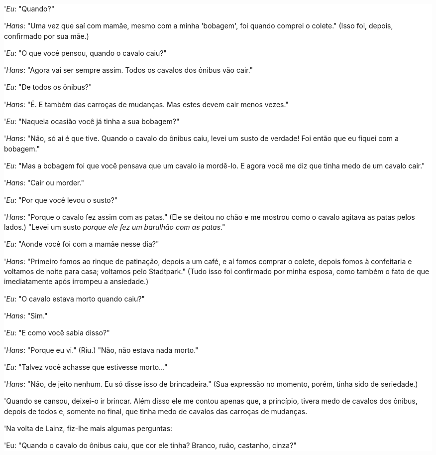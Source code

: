 '*Eu*: "Quando?"

'*Hans*: "Uma vez que saí com mamãe, mesmo com a minha 'bobagem', foi
quando comprei o colete." (Isso foi, depois, confirmado por sua mãe.)

'*Eu*: "O que você pensou, quando o cavalo caiu?"

'*Hans*: "Agora vai ser sempre assim. Todos os cavalos dos ônibus vão
cair."

'*Eu*: "De todos os ônibus?"

'*Hans*: "É. E também das carroças de mudanças. Mas estes devem cair
menos vezes."

'*Eu*: "Naquela ocasião você já tinha a sua bobagem?"

'*Hans*: "Não, só aí é que tive. Quando o cavalo do ônibus caiu, levei
um susto de verdade! Foi então que eu fiquei com a bobagem."

'*Eu*: "Mas a bobagem foi que você pensava que um cavalo ia mordê-lo. E
agora você me diz que tinha medo de um cavalo cair."

'*Hans*: "Cair ou morder."

'*Eu*: "Por que você levou o susto?"

'*Hans*: "Porque o cavalo fez assim com as patas." (Ele se deitou no
chão e me mostrou como o cavalo agitava as patas pelos lados.) "Levei um
susto *porque ele fez um barulhão com as patas*."

'*Eu*: "Aonde você foi com a mamãe nesse dia?"

'*Hans*: "Primeiro fomos ao rinque de patinação, depois a um café, e aí
fomos comprar o colete, depois fomos à confeitaria e voltamos de noite
para casa; voltamos pelo Stadtpark." (Tudo isso foi confirmado por minha
esposa, como também o fato de que imediatamente após irrompeu a
ansiedade.)

'*Eu*: "O cavalo estava morto quando caiu?"

'*Hans*: "Sim."

'*Eu*: "E como você sabia disso?"

'*Hans*: "Porque eu vi." (Riu.) "Não, não estava nada morto."

'*Eu*: "Talvez você achasse que estivesse morto..."

'*Hans*: "Não, de jeito nenhum. Eu só disse isso de brincadeira." (Sua
expressão no momento, porém, tinha sido de seriedade.)

'Quando se cansou, deixei-o ir brincar. Além disso ele me contou apenas
que, a princípio, tivera medo de cavalos dos ônibus, depois de todos e,
somente no final, que tinha medo de cavalos das carroças de mudanças.

'Na volta de Lainz, fiz-lhe mais algumas perguntas:

'Eu: "Quando o cavalo do ônibus caiu, que cor ele tinha? Branco, ruão,
castanho, cinza?"
